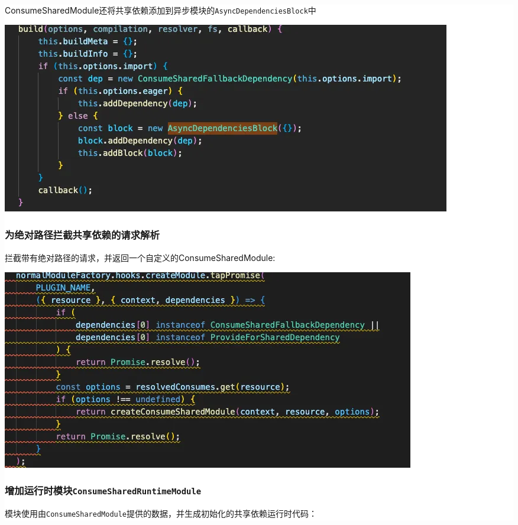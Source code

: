 ConsumeSharedModule还将共享依赖添加到异步模块的`AsyncDependenciesBlock`中

![alt text](./images/image-18.png)

### 为绝对路径拦截共享依赖的请求解析

拦截带有绝对路径的请求，并返回一个自定义的ConsumeSharedModule:

![alt text](./images/image-19.png)

### 增加运行时模块`ConsumeSharedRuntimeModule`

模块使用由`ConsumeSharedModule`提供的数据，并生成初始化的共享依赖运行时代码：
